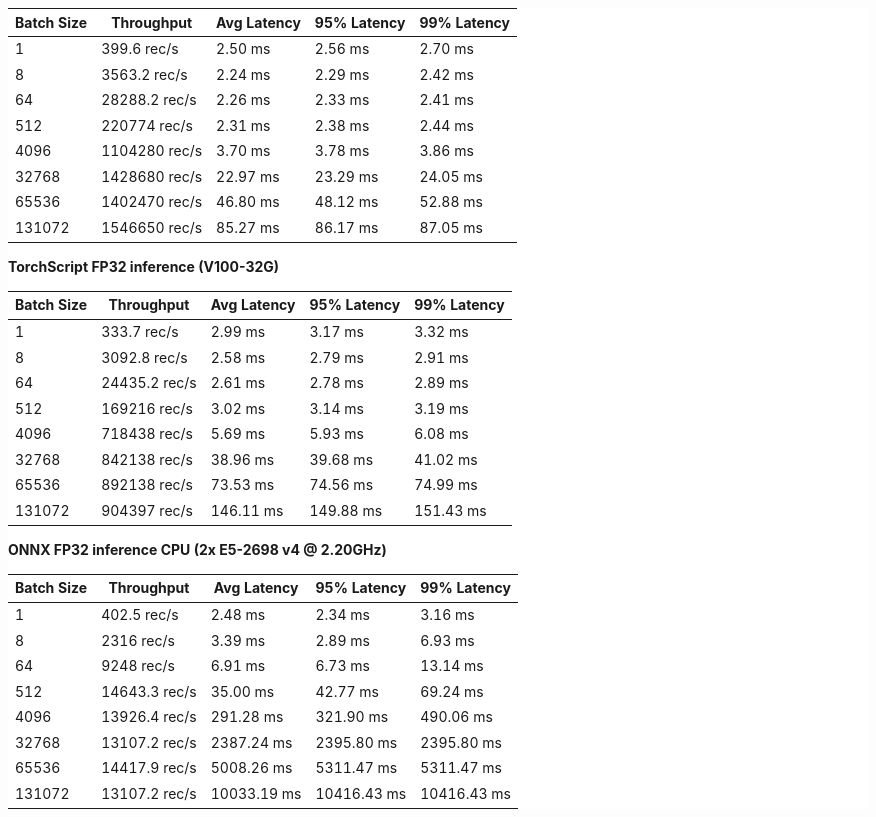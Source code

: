 | **Batch Size** | **Throughput** | **Avg Latency** | **95% Latency** | **99% Latency** |
|----------------|----------------|-----------------|-----------------|-----------------|
| 1	             | 399.6 rec/s    |	2.50 ms         | 2.56 ms         | 2.70 ms         |
| 8	             | 3563.2 rec/s   |	2.24 ms         | 2.29 ms         | 2.42 ms         |
| 64             | 28288.2 rec/s  | 2.26 ms         | 2.33 ms         | 2.41 ms         |
| 512            | 220774 rec/s   | 2.31 ms         | 2.38 ms         | 2.44 ms         |
| 4096           | 1104280 rec/s  | 3.70 ms         | 3.78 ms         | 3.86 ms         |
| 32768          | 1428680 rec/s  | 22.97 ms        | 23.29 ms        | 24.05 ms        |
| 65536          | 1402470 rec/s  | 46.80 ms        | 48.12 ms        | 52.88 ms        |
| 131072         | 1546650 rec/s  | 85.27 ms        | 86.17 ms        | 87.05 ms        |

**TorchScript FP32 inference (V100-32G)**

| **Batch Size** | **Throughput** | **Avg Latency** | **95% Latency** | **99% Latency** |
|----------------|----------------|-----------------|-----------------|-----------------|
| 1              | 333.7 rec/s    | 2.99 ms         | 3.17 ms         | 3.32 ms         |
| 8              | 3092.8 rec/s   | 2.58 ms         | 2.79 ms         | 2.91 ms         |
| 64             | 24435.2 rec/s  | 2.61 ms         | 2.78 ms         | 2.89 ms         |
| 512            | 169216 rec/s   | 3.02 ms         | 3.14 ms         | 3.19 ms         |
| 4096           | 718438 rec/s   | 5.69 ms         | 5.93 ms         | 6.08 ms         |
| 32768          | 842138 rec/s   | 38.96 ms        | 39.68 ms        | 41.02 ms        |
| 65536          | 892138 rec/s   | 73.53 ms        | 74.56 ms        | 74.99 ms        |
| 131072         | 904397 rec/s   | 146.11 ms       | 149.88 ms       | 151.43 ms       |

**ONNX FP32 inference CPU (2x E5-2698 v4 @ 2.20GHz)**

| **Batch Size** | **Throughput** | **Avg Latency** | **95% Latency** | **99% Latency** |
|----------------|----------------|-----------------|-----------------|-----------------|
| 1              | 402.5 rec/s    | 2.48 ms         | 2.34 ms         | 3.16 ms         |
| 8              | 2316 rec/s     | 3.39 ms         | 2.89 ms         | 6.93 ms         |
| 64             | 9248 rec/s     | 6.91 ms         | 6.73 ms         | 13.14 ms        |
| 512            | 14643.3 rec/s  | 35.00 ms        | 42.77 ms        | 69.24 ms        |
| 4096           | 13926.4 rec/s  | 291.28 ms       | 321.90 ms       | 490.06 ms       |
| 32768          | 13107.2 rec/s  | 2387.24 ms      | 2395.80 ms      | 2395.80 ms      |
| 65536          | 14417.9 rec/s  | 5008.26 ms      | 5311.47 ms      | 5311.47 ms      |
| 131072         | 13107.2 rec/s  | 10033.19 ms     | 10416.43 ms     | 10416.43 ms     |
